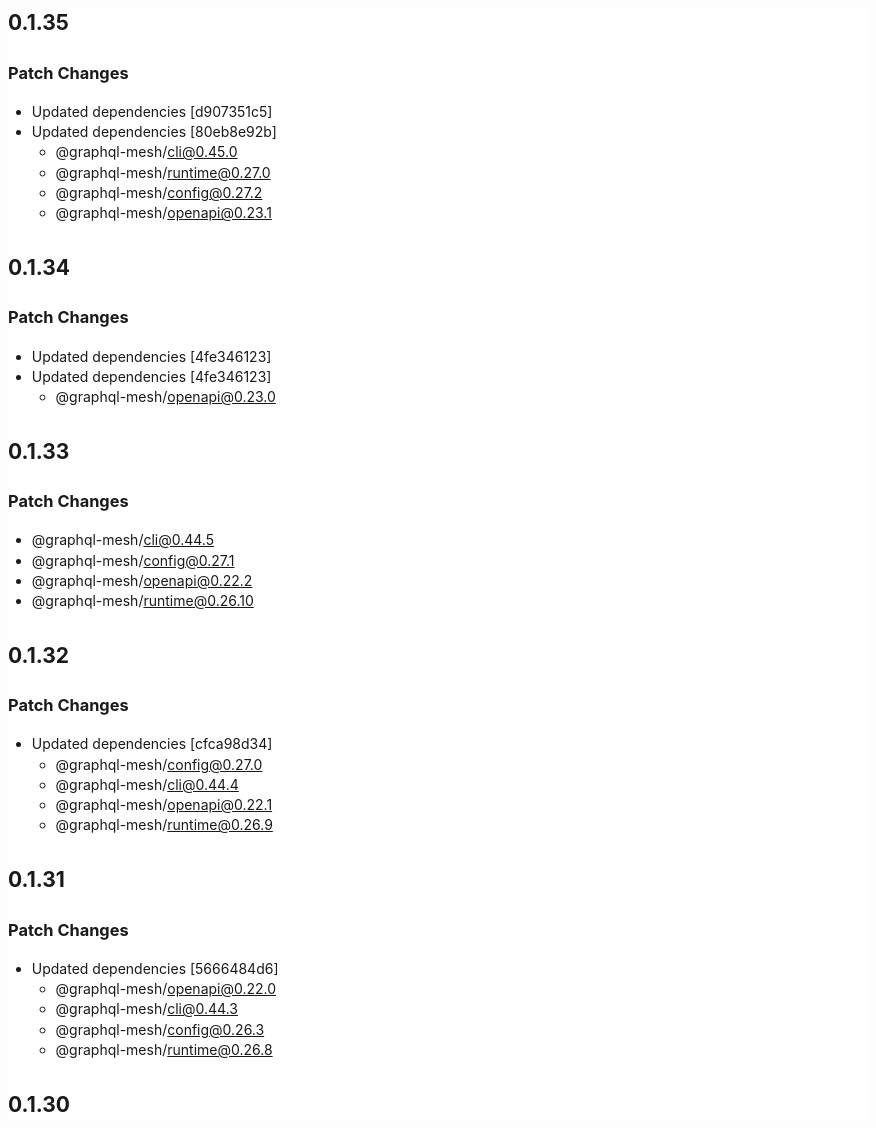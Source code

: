 ## 0.1.35

### Patch Changes

- Updated dependencies [d907351c5]
- Updated dependencies [80eb8e92b]
  - @graphql-mesh/cli@0.45.0
  - @graphql-mesh/runtime@0.27.0
  - @graphql-mesh/config@0.27.2
  - @graphql-mesh/openapi@0.23.1

## 0.1.34

### Patch Changes

- Updated dependencies [4fe346123]
- Updated dependencies [4fe346123]
  - @graphql-mesh/openapi@0.23.0

## 0.1.33

### Patch Changes

- @graphql-mesh/cli@0.44.5
- @graphql-mesh/config@0.27.1
- @graphql-mesh/openapi@0.22.2
- @graphql-mesh/runtime@0.26.10

## 0.1.32

### Patch Changes

- Updated dependencies [cfca98d34]
  - @graphql-mesh/config@0.27.0
  - @graphql-mesh/cli@0.44.4
  - @graphql-mesh/openapi@0.22.1
  - @graphql-mesh/runtime@0.26.9

## 0.1.31

### Patch Changes

- Updated dependencies [5666484d6]
  - @graphql-mesh/openapi@0.22.0
  - @graphql-mesh/cli@0.44.3
  - @graphql-mesh/config@0.26.3
  - @graphql-mesh/runtime@0.26.8

## 0.1.30
